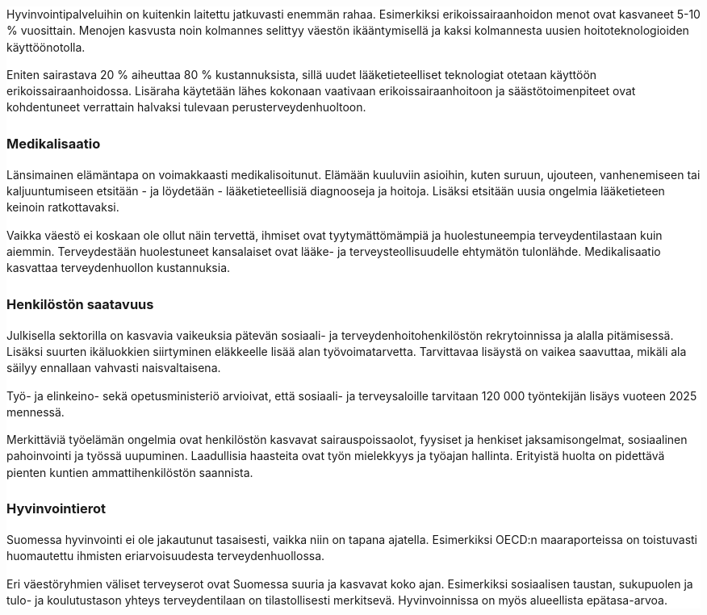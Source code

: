 
Hyvinvointipalveluihin on kuitenkin laitettu jatkuvasti enemmän rahaa.
Esimerkiksi erikoissairaanhoidon menot ovat kasvaneet 5-10 % vuosittain. Menojen
kasvusta noin kolmannes selittyy väestön ikääntymisellä ja kaksi kolmannesta
uusien hoitoteknologioiden käyttöönotolla.


Eniten sairastava 20 % aiheuttaa 80 % kustannuksista, sillä uudet
lääketieteelliset teknologiat otetaan käyttöön erikoissairaanhoidossa. Lisäraha
käytetään lähes kokonaan vaativaan erikoissairaanhoitoon ja säästötoimenpiteet
ovat kohdentuneet verrattain halvaksi tulevaan perusterveydenhuoltoon.


### Medikalisaatio


Länsimainen elämäntapa on voimakkaasti medikalisoitunut. Elämään kuuluviin
asioihin, kuten suruun, ujouteen, vanhenemiseen tai kaljuuntumiseen etsitään -
ja löydetään - lääketieteellisiä diagnooseja ja hoitoja. Lisäksi etsitään uusia
ongelmia lääketieteen keinoin ratkottavaksi.


Vaikka väestö ei koskaan ole ollut näin tervettä, ihmiset ovat tyytymättömämpiä
ja huolestuneempia terveydentilastaan kuin aiemmin. Terveydestään huolestuneet
kansalaiset ovat lääke- ja terveysteollisuudelle ehtymätön tulonlähde.
Medikalisaatio kasvattaa terveydenhuollon kustannuksia.


### Henkilöstön saatavuus


Julkisella sektorilla on kasvavia vaikeuksia pätevän sosiaali- ja
terveydenhoitohenkilöstön rekrytoinnissa ja alalla pitämisessä. Lisäksi suurten
ikäluokkien siirtyminen eläkkeelle lisää alan työvoimatarvetta. Tarvittavaa
lisäystä on vaikea saavuttaa, mikäli ala säilyy ennallaan vahvasti
naisvaltaisena.


Työ- ja elinkeino- sekä opetusministeriö arvioivat, että sosiaali- ja
terveysaloille tarvitaan 120 000 työntekijän lisäys vuoteen 2025 mennessä.


Merkittäviä työelämän ongelmia ovat henkilöstön kasvavat sairauspoissaolot,
fyysiset ja henkiset jaksamisongelmat, sosiaalinen pahoinvointi ja työssä
uupuminen. Laadullisia haasteita ovat työn mielekkyys ja työajan hallinta.
Erityistä huolta on pidettävä pienten kuntien ammattihenkilöstön saannista.


### Hyvinvointierot


Suomessa hyvinvointi ei ole jakautunut tasaisesti, vaikka niin on tapana
ajatella. Esimerkiksi OECD:n maaraporteissa on toistuvasti huomautettu ihmisten
eriarvoisuudesta terveydenhuollossa.


Eri väestöryhmien väliset terveyserot ovat Suomessa suuria ja kasvavat koko
ajan. Esimerkiksi sosiaalisen taustan, sukupuolen ja tulo- ja koulutustason
yhteys terveydentilaan on tilastollisesti merkitsevä. Hyvinvoinnissa on myös
alueellista epätasa-arvoa.
